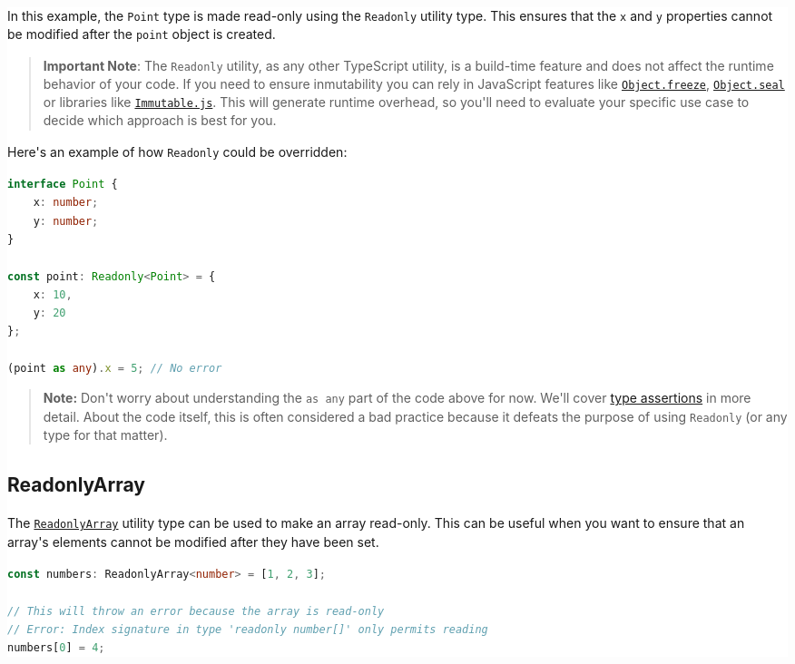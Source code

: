In this example, the `Point` type is made read-only using the `Readonly` utility type. This ensures that the `x` and `y`
properties cannot be modified after the `point` object is created.

> **Important Note**: The `Readonly` utility, as any other TypeScript utility, is a build-time feature and does not
> affect the runtime behavior of your code. If you need to ensure inmutability you can rely in JavaScript features like
> [`Object.freeze`](https://developer.mozilla.org/en-US/docs/Web/JavaScript/Reference/Global_Objects/Object/freeze),
> [`Object.seal`](https://developer.mozilla.org/en-US/docs/Web/JavaScript/Reference/Global_Objects/Object/seal) or
> libraries like [`Immutable.js`](https://immutable-js.github.io/immutable-js/). This will generate runtime overhead, so
> you'll need to evaluate your specific use case to decide which approach is best for you.

Here's an example of how `Readonly` could be overridden:

```typescript
interface Point {
    x: number;
    y: number;
}

const point: Readonly<Point> = {
    x: 10,
    y: 20
};

(point as any).x = 5; // No error
```

> **Note:** Don't worry about understanding the `as any` part of the code above for now. We'll cover
> [type assertions](./5-advanced-topics.md#type-assertion) in more detail. About the code itself, this is often
> considered a bad practice because it defeats the purpose of using `Readonly` (or any type for that matter).

## **ReadonlyArray**

The
[`ReadonlyArray`](https://www.typescriptlang.org/docs/handbook/release-notes/typescript-3-4.html#a-new-syntax-for-readonlyarray)
utility type can be used to make an array read-only. This can be useful when you want to ensure that an array's elements
cannot be modified after they have been set.

```typescript
const numbers: ReadonlyArray<number> = [1, 2, 3];

// This will throw an error because the array is read-only
// Error: Index signature in type 'readonly number[]' only permits reading
numbers[0] = 4;
```
